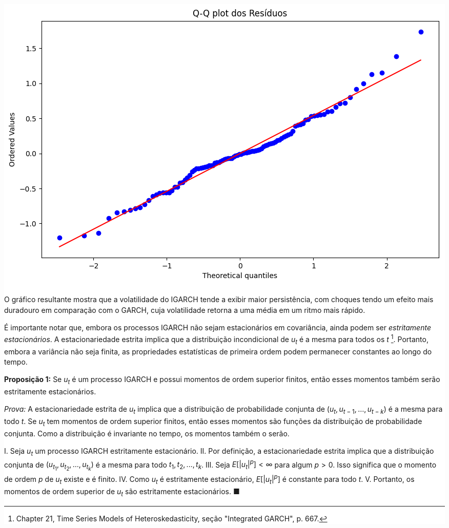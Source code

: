![Generated plot](./../images/plot_1.png)

O gráfico resultante mostra que a volatilidade do IGARCH tende a exibir maior persistência, com choques tendo um efeito mais duradouro em comparação com o GARCH, cuja volatilidade retorna a uma média em um ritmo mais rápido.

É importante notar que, embora os processos IGARCH não sejam estacionários em covariância, ainda podem ser *estritamente estacionários*. A estacionariedade estrita implica que a distribuição incondicional de $u_t$ é a mesma para todos os $t$ [^667].  Portanto, embora a variância não seja finita, as propriedades estatísticas de primeira ordem podem permanecer constantes ao longo do tempo.

**Proposição 1:** Se $u_t$ é um processo IGARCH e possui momentos de ordem superior finitos, então esses momentos também serão estritamente estacionários.

*Prova:* A estacionariedade estrita de $u_t$ implica que a distribuição de probabilidade conjunta de $(u_t, u_{t-1}, \ldots , u_{t-k})$ é a mesma para todo $t$.  Se $u_t$ tem momentos de ordem superior finitos, então esses momentos são funções da distribuição de probabilidade conjunta.  Como a distribuição é invariante no tempo, os momentos também o serão.

I. Seja $u_t$ um processo IGARCH estritamente estacionário.
II. Por definição, a estacionariedade estrita implica que a distribuição conjunta de $(u_{t_1}, u_{t_2}, ..., u_{t_k})$ é a mesma para todo $t_1, t_2, ..., t_k$.
III. Seja $E[|u_t|^p] < \infty$ para algum $p > 0$. Isso significa que o momento de ordem $p$ de $u_t$ existe e é finito.
IV. Como $u_t$ é estritamente estacionário, $E[|u_t|^p]$ é constante para todo $t$.
V. Portanto, os momentos de ordem superior de $u_t$ são estritamente estacionários. ■


[^667]: Chapter 21, Time Series Models of Heteroskedasticity, seção "Integrated GARCH", p. 667.